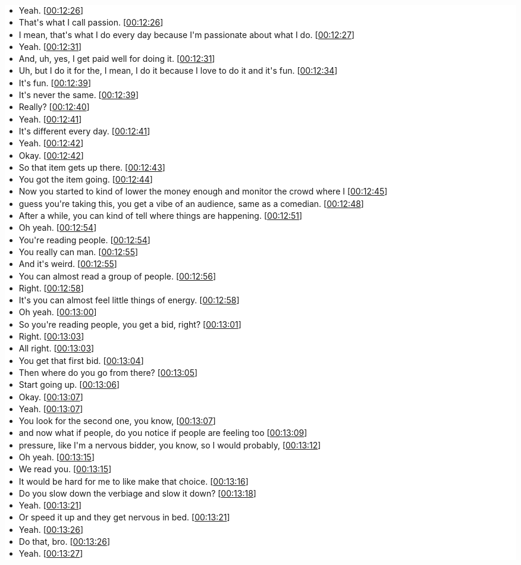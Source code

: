 *  Yeah. [[00:12:26](https://www.youtube.com/watch?v=AoAV5s4HpkE&t=746.16s)]
*  That's what I call passion. [[00:12:26](https://www.youtube.com/watch?v=AoAV5s4HpkE&t=746.5600000000001s)]
*  I mean, that's what I do every day because I'm passionate about what I do. [[00:12:27](https://www.youtube.com/watch?v=AoAV5s4HpkE&t=747.6800000000001s)]
*  Yeah. [[00:12:31](https://www.youtube.com/watch?v=AoAV5s4HpkE&t=751.2s)]
*  And, uh, yes, I get paid well for doing it. [[00:12:31](https://www.youtube.com/watch?v=AoAV5s4HpkE&t=751.92s)]
*  Uh, but I do it for the, I mean, I do it because I love to do it and it's fun. [[00:12:34](https://www.youtube.com/watch?v=AoAV5s4HpkE&t=754.88s)]
*  It's fun. [[00:12:39](https://www.youtube.com/watch?v=AoAV5s4HpkE&t=759.4s)]
*  It's never the same. [[00:12:39](https://www.youtube.com/watch?v=AoAV5s4HpkE&t=759.6800000000001s)]
*  Really? [[00:12:40](https://www.youtube.com/watch?v=AoAV5s4HpkE&t=760.64s)]
*  Yeah. [[00:12:41](https://www.youtube.com/watch?v=AoAV5s4HpkE&t=761.08s)]
*  It's different every day. [[00:12:41](https://www.youtube.com/watch?v=AoAV5s4HpkE&t=761.24s)]
*  Yeah. [[00:12:42](https://www.youtube.com/watch?v=AoAV5s4HpkE&t=762.4s)]
*  Okay. [[00:12:42](https://www.youtube.com/watch?v=AoAV5s4HpkE&t=762.8s)]
*  So that item gets up there. [[00:12:43](https://www.youtube.com/watch?v=AoAV5s4HpkE&t=763.04s)]
*  You got the item going. [[00:12:44](https://www.youtube.com/watch?v=AoAV5s4HpkE&t=764.2s)]
*  Now you started to kind of lower the money enough and monitor the crowd where I [[00:12:45](https://www.youtube.com/watch?v=AoAV5s4HpkE&t=765.1600000000001s)]
*  guess you're taking this, you get a vibe of an audience, same as a comedian. [[00:12:48](https://www.youtube.com/watch?v=AoAV5s4HpkE&t=768.36s)]
*  After a while, you can kind of tell where things are happening. [[00:12:51](https://www.youtube.com/watch?v=AoAV5s4HpkE&t=771.84s)]
*  Oh yeah. [[00:12:54](https://www.youtube.com/watch?v=AoAV5s4HpkE&t=774.12s)]
*  You're reading people. [[00:12:54](https://www.youtube.com/watch?v=AoAV5s4HpkE&t=774.44s)]
*  You really can man. [[00:12:55](https://www.youtube.com/watch?v=AoAV5s4HpkE&t=775.0s)]
*  And it's weird. [[00:12:55](https://www.youtube.com/watch?v=AoAV5s4HpkE&t=775.88s)]
*  You can almost read a group of people. [[00:12:56](https://www.youtube.com/watch?v=AoAV5s4HpkE&t=776.36s)]
*  Right. [[00:12:58](https://www.youtube.com/watch?v=AoAV5s4HpkE&t=778.32s)]
*  It's you can almost feel little things of energy. [[00:12:58](https://www.youtube.com/watch?v=AoAV5s4HpkE&t=778.84s)]
*  Oh yeah. [[00:13:00](https://www.youtube.com/watch?v=AoAV5s4HpkE&t=780.96s)]
*  So you're reading people, you get a bid, right? [[00:13:01](https://www.youtube.com/watch?v=AoAV5s4HpkE&t=781.5200000000001s)]
*  Right. [[00:13:03](https://www.youtube.com/watch?v=AoAV5s4HpkE&t=783.5200000000001s)]
*  All right. [[00:13:03](https://www.youtube.com/watch?v=AoAV5s4HpkE&t=783.88s)]
*  You get that first bid. [[00:13:04](https://www.youtube.com/watch?v=AoAV5s4HpkE&t=784.12s)]
*  Then where do you go from there? [[00:13:05](https://www.youtube.com/watch?v=AoAV5s4HpkE&t=785.0400000000001s)]
*  Start going up. [[00:13:06](https://www.youtube.com/watch?v=AoAV5s4HpkE&t=786.24s)]
*  Okay. [[00:13:07](https://www.youtube.com/watch?v=AoAV5s4HpkE&t=787.24s)]
*  Yeah. [[00:13:07](https://www.youtube.com/watch?v=AoAV5s4HpkE&t=787.5600000000001s)]
*  You look for the second one, you know, [[00:13:07](https://www.youtube.com/watch?v=AoAV5s4HpkE&t=787.6800000000001s)]
*  and now what if people, do you notice if people are feeling too [[00:13:09](https://www.youtube.com/watch?v=AoAV5s4HpkE&t=789.84s)]
*  pressure, like I'm a nervous bidder, you know, so I would probably, [[00:13:12](https://www.youtube.com/watch?v=AoAV5s4HpkE&t=792.24s)]
*  Oh yeah. [[00:13:15](https://www.youtube.com/watch?v=AoAV5s4HpkE&t=795.0400000000001s)]
*  We read you. [[00:13:15](https://www.youtube.com/watch?v=AoAV5s4HpkE&t=795.4000000000001s)]
*  It would be hard for me to like make that choice. [[00:13:16](https://www.youtube.com/watch?v=AoAV5s4HpkE&t=796.1600000000001s)]
*  Do you slow down the verbiage and slow it down? [[00:13:18](https://www.youtube.com/watch?v=AoAV5s4HpkE&t=798.24s)]
*  Yeah. [[00:13:21](https://www.youtube.com/watch?v=AoAV5s4HpkE&t=801.36s)]
*  Or speed it up and they get nervous in bed. [[00:13:21](https://www.youtube.com/watch?v=AoAV5s4HpkE&t=801.6s)]
*  Yeah. [[00:13:26](https://www.youtube.com/watch?v=AoAV5s4HpkE&t=806.2800000000001s)]
*  Do that, bro. [[00:13:26](https://www.youtube.com/watch?v=AoAV5s4HpkE&t=806.8000000000001s)]
*  Yeah. [[00:13:27](https://www.youtube.com/watch?v=AoAV5s4HpkE&t=807.8000000000001s)]